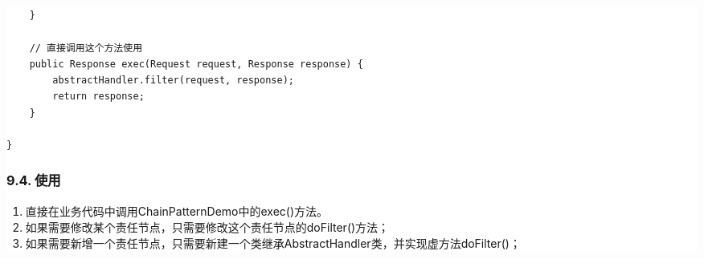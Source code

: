 ```
    }

    // 直接调用这个方法使用
    public Response exec(Request request, Response response) {
        abstractHandler.filter(request, response);
        return response;
    }

}

```


### 9.4. 使用

1. 直接在业务代码中调用ChainPatternDemo中的exec()方法。
2. 如果需要修改某个责任节点，只需要修改这个责任节点的doFilter()方法；
3. 如果需要新增一个责任节点，只需要新建一个类继承AbstractHandler类，并实现虚方法doFilter()；


